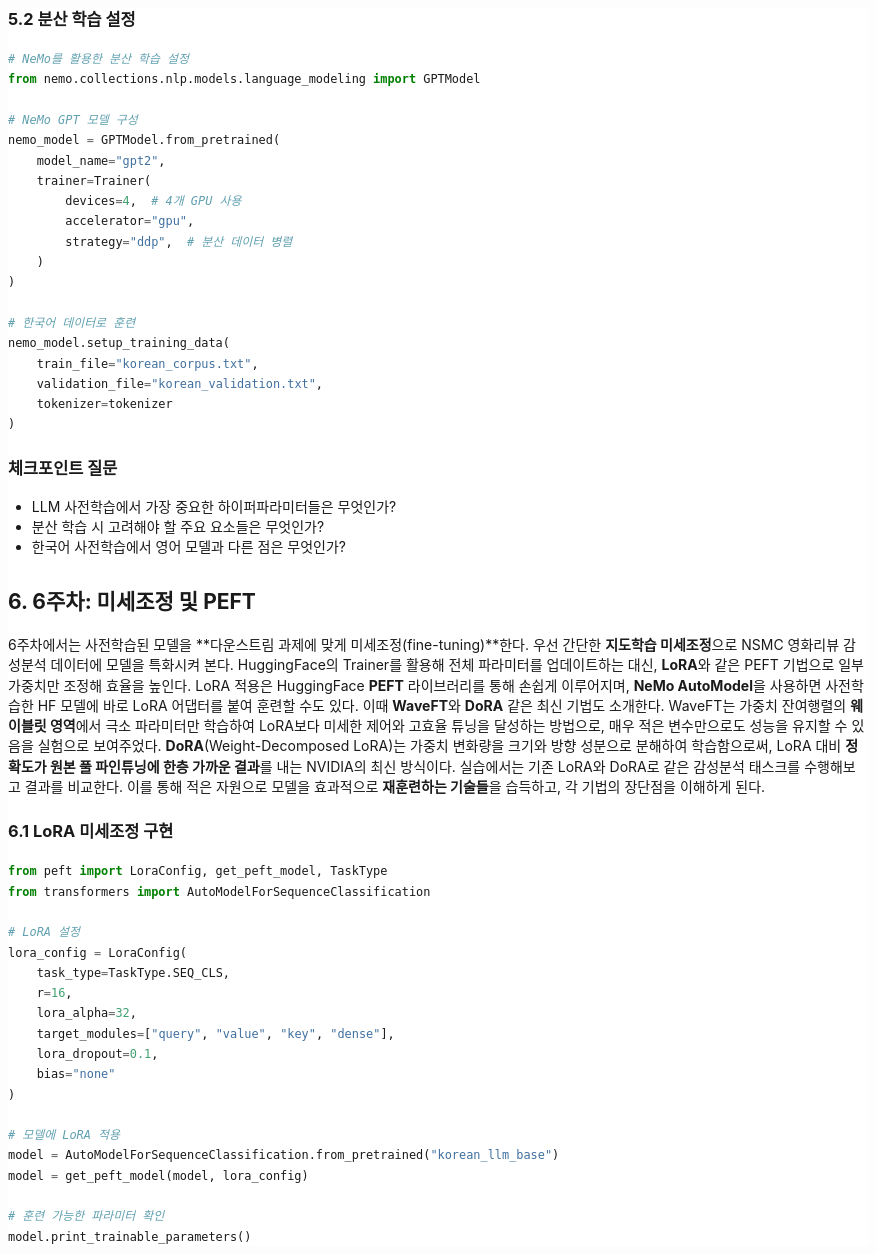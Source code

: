 ### 5.2 분산 학습 설정

```python
# NeMo를 활용한 분산 학습 설정
from nemo.collections.nlp.models.language_modeling import GPTModel

# NeMo GPT 모델 구성
nemo_model = GPTModel.from_pretrained(
    model_name="gpt2",
    trainer=Trainer(
        devices=4,  # 4개 GPU 사용
        accelerator="gpu",
        strategy="ddp",  # 분산 데이터 병렬
    )
)

# 한국어 데이터로 훈련
nemo_model.setup_training_data(
    train_file="korean_corpus.txt",
    validation_file="korean_validation.txt",
    tokenizer=tokenizer
)
```

### 체크포인트 질문

- LLM 사전학습에서 가장 중요한 하이퍼파라미터들은 무엇인가?
- 분산 학습 시 고려해야 할 주요 요소들은 무엇인가?
- 한국어 사전학습에서 영어 모델과 다른 점은 무엇인가?

## 6. 6주차: 미세조정 및 PEFT

6주차에서는 사전학습된 모델을 **다운스트림 과제에 맞게 미세조정(fine-tuning)**한다. 우선 간단한 **지도학습 미세조정**으로 NSMC 영화리뷰 감성분석 데이터에 모델을 특화시켜 본다. HuggingFace의 Trainer를 활용해 전체 파라미터를 업데이트하는 대신, **LoRA**와 같은 PEFT 기법으로 일부 가중치만 조정해 효율을 높인다. LoRA 적용은 HuggingFace **PEFT** 라이브러리를 통해 손쉽게 이루어지며, **NeMo AutoModel**을 사용하면 사전학습한 HF 모델에 바로 LoRA 어댑터를 붙여 훈련할 수도 있다. 이때 **WaveFT**와 **DoRA** 같은 최신 기법도 소개한다. WaveFT는 가중치 잔여행렬의 **웨이블릿 영역**에서 극소 파라미터만 학습하여 LoRA보다 미세한 제어와 고효율 튜닝을 달성하는 방법으로, 매우 적은 변수만으로도 성능을 유지할 수 있음을 실험으로 보여주었다. **DoRA**(Weight-Decomposed LoRA)는 가중치 변화량을 크기와 방향 성분으로 분해하여 학습함으로써, LoRA 대비 **정확도가 원본 풀 파인튜닝에 한층 가까운 결과**를 내는 NVIDIA의 최신 방식이다. 실습에서는 기존 LoRA와 DoRA로 같은 감성분석 태스크를 수행해보고 결과를 비교한다. 이를 통해 적은 자원으로 모델을 효과적으로 **재훈련하는 기술들**을 습득하고, 각 기법의 장단점을 이해하게 된다.

### 6.1 LoRA 미세조정 구현

```python
from peft import LoraConfig, get_peft_model, TaskType
from transformers import AutoModelForSequenceClassification

# LoRA 설정
lora_config = LoraConfig(
    task_type=TaskType.SEQ_CLS,
    r=16,
    lora_alpha=32,
    target_modules=["query", "value", "key", "dense"],
    lora_dropout=0.1,
    bias="none"
)

# 모델에 LoRA 적용
model = AutoModelForSequenceClassification.from_pretrained("korean_llm_base")
model = get_peft_model(model, lora_config)

# 훈련 가능한 파라미터 확인
model.print_trainable_parameters()
```
